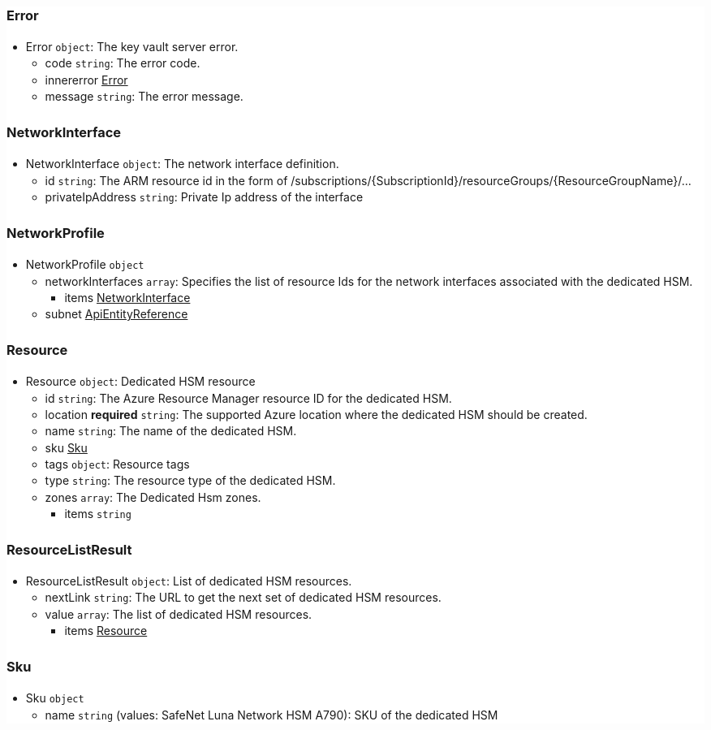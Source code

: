 ### Error
* Error `object`: The key vault server error.
  * code `string`: The error code.
  * innererror [Error](#error)
  * message `string`: The error message.

### NetworkInterface
* NetworkInterface `object`: The network interface definition.
  * id `string`: The ARM resource id in the form of /subscriptions/{SubscriptionId}/resourceGroups/{ResourceGroupName}/...
  * privateIpAddress `string`: Private Ip address of the interface

### NetworkProfile
* NetworkProfile `object`
  * networkInterfaces `array`: Specifies the list of resource Ids for the network interfaces associated with the dedicated HSM.
    * items [NetworkInterface](#networkinterface)
  * subnet [ApiEntityReference](#apientityreference)

### Resource
* Resource `object`: Dedicated HSM resource
  * id `string`: The Azure Resource Manager resource ID for the dedicated HSM.
  * location **required** `string`: The supported Azure location where the dedicated HSM should be created.
  * name `string`: The name of the dedicated HSM.
  * sku [Sku](#sku)
  * tags `object`: Resource tags
  * type `string`: The resource type of the dedicated HSM.
  * zones `array`: The Dedicated Hsm zones.
    * items `string`

### ResourceListResult
* ResourceListResult `object`: List of dedicated HSM resources.
  * nextLink `string`: The URL to get the next set of dedicated HSM resources.
  * value `array`: The list of dedicated HSM resources.
    * items [Resource](#resource)

### Sku
* Sku `object`
  * name `string` (values: SafeNet Luna Network HSM A790): SKU of the dedicated HSM



